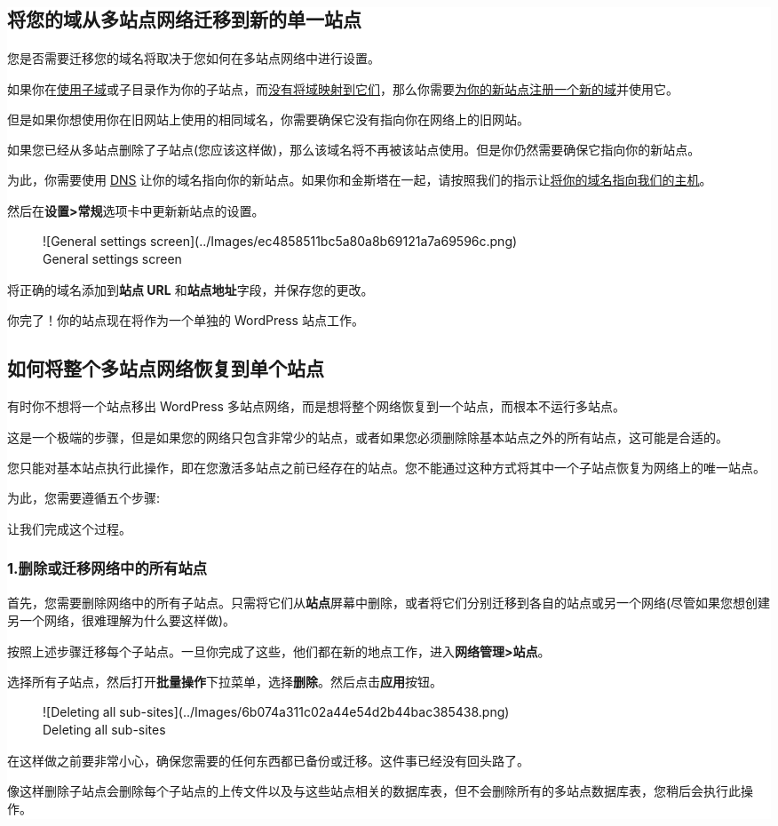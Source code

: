 ## 将您的域从多站点网络迁移到新的单一站点

您是否需要迁移您的域名将取决于您如何在多站点网络中进行设置。

如果你在[使用子域](https://kinsta.com/blog/wordpress-subdomain/)或子目录作为你的子站点，而[没有将域映射到它们](https://kinsta.com/knowledgebase/wordpress-multisite-domain-mapping/)，那么你需要[为你的新站点注册一个新的域](https://kinsta.com/blog/how-much-does-a-domain-name-cost/)并使用它。

但是如果你想使用你在旧网站上使用的相同域名，你需要确保它没有指向你在网络上的旧网站。

如果您已经从多站点删除了子站点(您应该这样做)，那么该域名将不再被该站点使用。但是你仍然需要确保它指向你的新站点。

为此，你需要使用 [DNS](https://kinsta.com/knowledgebase/what-is-dns/) 让你的域名指向你的新站点。如果你和金斯塔在一起，请按照我们的指示让[将你的域名指向我们的主机](https://kinsta.com/help/dns/)。

然后在**设置>常规**选项卡中更新新站点的设置。

<figure id="attachment_81541" aria-describedby="caption-attachment-81541" style="width: 1500px" class="wp-caption alignnone">![General settings screen](../Images/ec4858511bc5a80a8b69121a7a69596c.png)

<figcaption id="caption-attachment-81541" class="wp-caption-text">General settings screen</figcaption>

</figure>

将正确的域名添加到**站点 URL** 和**站点地址**字段，并保存您的更改。

你完了！你的站点现在将作为一个单独的 WordPress 站点工作。

## 如何将整个多站点网络恢复到单个站点

有时你不想将一个站点移出 WordPress 多站点网络，而是想将整个网络恢复到一个站点，而根本不运行多站点。

这是一个极端的步骤，但是如果您的网络只包含非常少的站点，或者如果您必须删除除基本站点之外的所有站点，这可能是合适的。

您只能对基本站点执行此操作，即在您激活多站点之前已经存在的站点。您不能通过这种方式将其中一个子站点恢复为网络上的唯一站点。

为此，您需要遵循五个步骤:

 <kinsta-auto-toc list-style="decimal" selector="h3" count-number="5" sub-toc="true">让我们完成这个过程。

### 1.删除或迁移网络中的所有站点

首先，您需要删除网络中的所有子站点。只需将它们从**站点**屏幕中删除，或者将它们分别迁移到各自的站点或另一个网络(尽管如果您想创建另一个网络，很难理解为什么要这样做)。

按照上述步骤迁移每个子站点。一旦你完成了这些，他们都在新的地点工作，进入**网络管理>站点**。

选择所有子站点，然后打开**批量操作**下拉菜单，选择**删除**。然后点击**应用**按钮。

<figure id="attachment_81542" aria-describedby="caption-attachment-81542" style="width: 1500px" class="wp-caption alignnone">![Deleting all sub-sites](../Images/6b074a311c02a44e54d2b44bac385438.png)

<figcaption id="caption-attachment-81542" class="wp-caption-text">Deleting all sub-sites</figcaption>

</figure>

在这样做之前要非常小心，确保您需要的任何东西都已备份或迁移。这件事已经没有回头路了。

像这样删除子站点会删除每个子站点的上传文件以及与这些站点相关的数据库表，但不会删除所有的多站点数据库表，您稍后会执行此操作。
